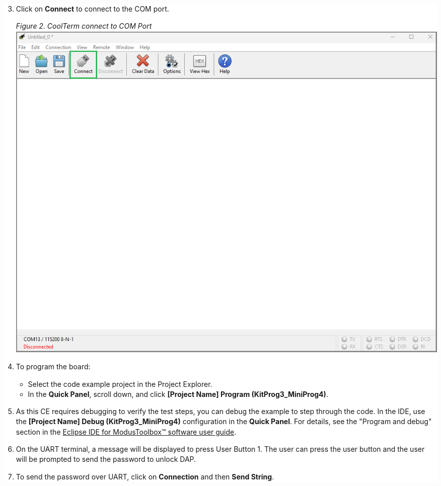 3. Click on **Connect** to connect to the COM port.

   *Figure 2. CoolTerm connect to COM Port*<BR><img src="./images/Coolterm_Connect.png"/>

4. To program the board:
    - Select the code example project in the Project Explorer.
    - In the **Quick Panel**, scroll down, and click **[Project Name] Program (KitProg3_MiniProg4)**.

5. As this CE requires debugging to verify the test steps, you can debug the example to step through the code. In the IDE, use the **[Project Name] Debug (KitProg3_MiniProg4)** configuration in the **Quick Panel**. For details, see the "Program and debug" section in the [Eclipse IDE for ModusToolbox™ software user guide](https://www.infineon.com/dgdl/Infineon-ModusToolbox_3.2_b_Eclipse_IDE_User_Guide-UserManual-v01_00-EN.pdf?fileId=8ac78c8c8d2fe47b018e0ea1b42078f2).
6. On the UART terminal, a message will be displayed to press User Button 1. The user can press the user button and the user will be prompted to send the password to unlock DAP.
7. To send the password over UART, click on **Connection** and then **Send String**.
